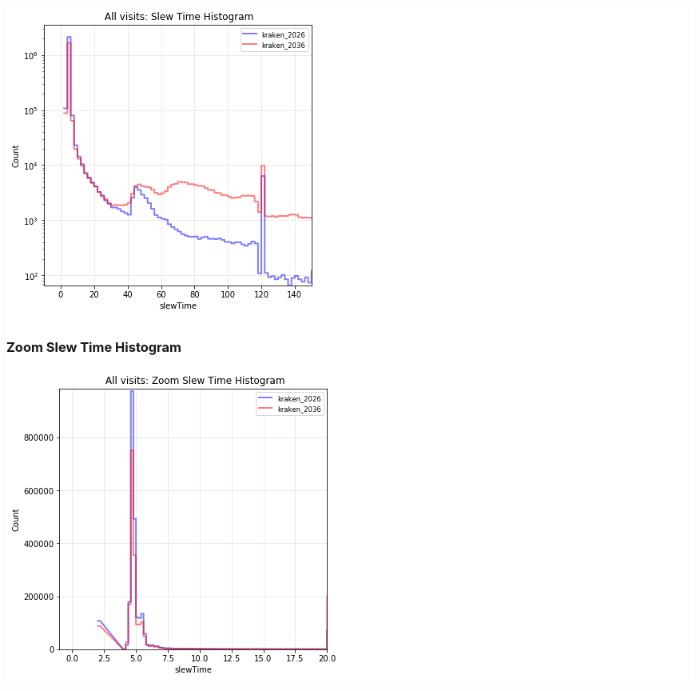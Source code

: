 ![png](figures/thumb.kraken_2026_kraken_2036_Slew_Time_Histogram_All_visits_ONED_ComboBinnedData.png)
### Zoom Slew Time Histogram
![png](figures/thumb.kraken_2026_kraken_2036_Zoom_Slew_Time_Histogram_All_visits_ONED_ComboBinnedData.png)
